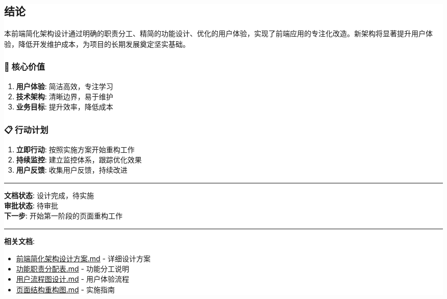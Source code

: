 ## 结论

本前端简化架构设计通过明确的职责分工、精简的功能设计、优化的用户体验，实现了前端应用的专注化改造。新架构将显著提升用户体验，降低开发维护成本，为项目的长期发展奠定坚实基础。

### 🎯 核心价值

1. **用户体验**: 简洁高效，专注学习
2. **技术架构**: 清晰边界，易于维护
3. **业务目标**: 提升效率，降低成本

### 📋 行动计划

1. **立即行动**: 按照实施方案开始重构工作
2. **持续监控**: 建立监控体系，跟踪优化效果
3. **用户反馈**: 收集用户反馈，持续改进

---

**文档状态**: 设计完成，待实施  
**审批状态**: 待审批  
**下一步**: 开始第一阶段的页面重构工作  

---

**相关文档**:
- [前端简化架构设计方案.md](./前端简化架构设计方案.md) - 详细设计方案
- [功能职责分配表.md](./功能职责分配表.md) - 功能分工说明
- [用户流程图设计.md](./用户流程图设计.md) - 用户体验流程
- [页面结构重构图.md](./页面结构重构图.md) - 实施指南
